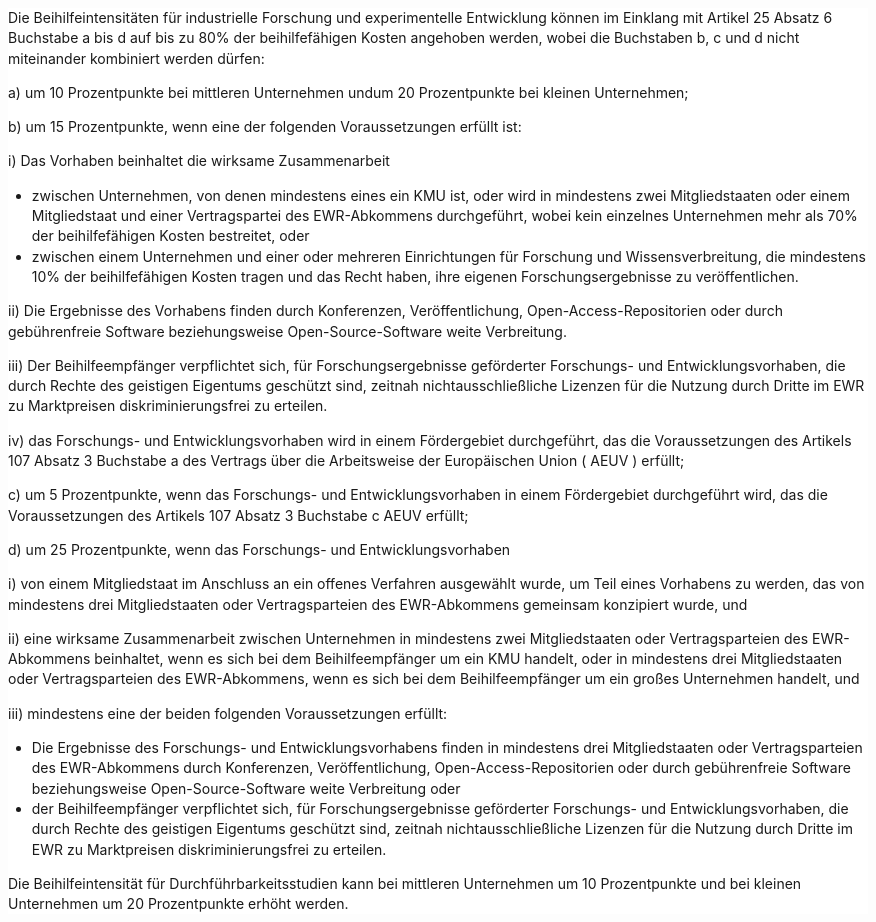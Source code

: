 

Die Beihilfeintensitäten für industrielle Forschung und experimentelle Entwicklung können im Einklang mit Artikel 25 Absatz 6 Buchstabe a bis d auf bis zu 80% der beihilfefähigen Kosten angehoben werden, wobei die Buchstaben b, c und d nicht miteinander kombiniert werden dürfen: 

a) um 10 Prozentpunkte bei mittleren Unternehmen undum 20 Prozentpunkte bei kleinen Unternehmen; 

b) um 15 Prozentpunkte, wenn eine der folgenden Voraussetzungen erfüllt ist: 

i) Das Vorhaben beinhaltet die wirksame Zusammenarbeit 

  * zwischen Unternehmen, von denen mindestens eines ein  KMU  ist, oder wird in mindestens zwei Mitgliedstaaten oder einem Mitgliedstaat und einer Vertragspartei des EWR-Abkommens durchgeführt, wobei kein einzelnes Unternehmen mehr als 70% der beihilfefähigen Kosten bestreitet, oder 
  * zwischen einem Unternehmen und einer oder mehreren Einrichtungen für Forschung und Wissensverbreitung, die mindestens 10% der beihilfefähigen Kosten tragen und das Recht haben, ihre eigenen Forschungsergebnisse zu veröffentlichen. 



ii) Die Ergebnisse des Vorhabens finden durch Konferenzen, Veröffentlichung, Open-Access-Repositorien oder durch gebührenfreie Software beziehungsweise Open-Source-Software weite Verbreitung. 

iii) Der Beihilfeempfänger verpflichtet sich, für Forschungsergebnisse geförderter Forschungs- und Entwicklungsvorhaben, die durch Rechte des geistigen Eigentums geschützt sind, zeitnah nichtausschließliche Lizenzen für die Nutzung durch Dritte im EWR zu Marktpreisen diskriminierungsfrei zu erteilen. 

iv) das Forschungs- und Entwicklungsvorhaben wird in einem Fördergebiet durchgeführt, das die Voraussetzungen des Artikels 107 Absatz 3 Buchstabe a des Vertrags über die Arbeitsweise der Europäischen Union (  AEUV  ) erfüllt; 

c) um 5 Prozentpunkte, wenn das Forschungs- und Entwicklungsvorhaben in einem Fördergebiet durchgeführt wird, das die Voraussetzungen des Artikels 107 Absatz 3 Buchstabe c  AEUV  erfüllt; 

d) um 25 Prozentpunkte, wenn das Forschungs- und Entwicklungsvorhaben 

i) von einem Mitgliedstaat im Anschluss an ein offenes Verfahren ausgewählt wurde, um Teil eines Vorhabens zu werden, das von mindestens drei Mitgliedstaaten oder Vertragsparteien des EWR-Abkommens gemeinsam konzipiert wurde, und 

ii) eine wirksame Zusammenarbeit zwischen Unternehmen in mindestens zwei Mitgliedstaaten oder Vertragsparteien des EWR-Abkommens beinhaltet, wenn es sich bei dem Beihilfeempfänger um ein  KMU  handelt, oder in mindestens drei Mitgliedstaaten oder Vertragsparteien des EWR-Abkommens, wenn es sich bei dem Beihilfeempfänger um ein großes Unternehmen handelt, und 

iii) mindestens eine der beiden folgenden Voraussetzungen erfüllt: 

  * Die Ergebnisse des Forschungs- und Entwicklungsvorhabens finden in mindestens drei Mitgliedstaaten oder Vertragsparteien des EWR-Abkommens durch Konferenzen, Veröffentlichung, Open-Access-Repositorien oder durch gebührenfreie Software beziehungsweise Open-Source-Software weite Verbreitung oder 
  * der Beihilfeempfänger verpflichtet sich, für Forschungsergebnisse geförderter Forschungs- und Entwicklungsvorhaben, die durch Rechte des geistigen Eigentums geschützt sind, zeitnah nichtausschließliche Lizenzen für die Nutzung durch Dritte im EWR zu Marktpreisen diskriminierungsfrei zu erteilen. 



Die Beihilfeintensität für Durchführbarkeitsstudien kann bei mittleren Unternehmen um 10 Prozentpunkte und bei kleinen Unternehmen um 20 Prozentpunkte erhöht werden. 
